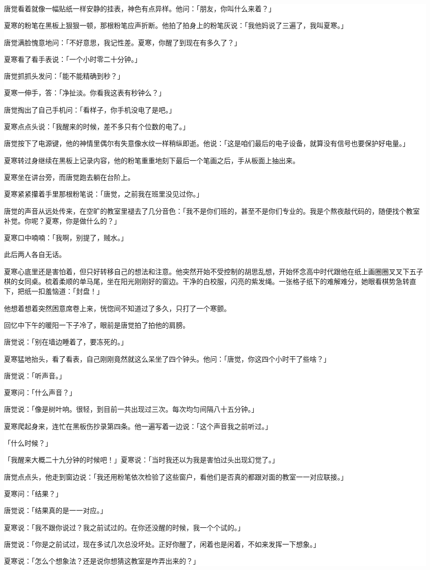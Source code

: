 唐觉看着就像一幅贴纸一样安静的挂表，神色有点异样。他问：「朋友，你叫什么来着？」

夏寒的粉笔在黑板上狠狠一顿，那根粉笔应声折断。他拍了拍身上的粉笔灰说：「我他妈说了三遍了，我叫夏寒。」

唐觉满脸愧意地问：「不好意思，我记性差。夏寒，你醒了到现在有多久了？」

夏寒看了看手表说：「一个小时零二十分钟。」

唐觉抓抓头发问：「能不能精确到秒？」

夏寒一伸手，答：「净扯淡。你看我这表有秒钟么？」

唐觉掏出了自己手机问：「看样子，你手机没电了是吧。」

夏寒点点头说：「我醒来的时候，差不多只有个位数的电了。」

唐觉按下了电源键，他的神情里偶尔有失意像水纹一样稍纵即逝。他说：「这是咱们最后的电子设备，就算没有信号也要保护好电量。」

夏寒转过身继续在黑板上记录内容，他的粉笔重重地刻下最后一个笔画之后，手从板面上抽出来。

夏寒坐在讲台旁，而唐觉跑去躺在台阶上。

夏寒紧紧攥着手里那根粉笔说：「唐觉，之前我在班里没见过你。」

唐觉的声音从远处传来，在空旷的教室里褪去了几分音色：「我不是你们班的，甚至不是你们专业的。我是个熬夜敲代码的，随便找个教室补觉。你呢？夏寒，你是做什么的？」

夏寒口中喃喃：「我啊，别提了，贼水。」

此后两人各自无话。

夏寒心底里还是害怕着，但只好转移自己的想法和注意。他突然开始不受控制的胡思乱想，开始怀念高中时代跟他在纸上画圈圈叉叉下五子棋的女同桌。梳着柔顺的单马尾，坐在阳光刚刚好的窗边。干净的白校服，闪亮的紫发绳。一张格子纸下的难解难分，她眼看棋势急转直下，把纸一扣羞恼道：「封盘！」

他想着想着突然困意席卷上来，恍惚间不知道过了多久，只打了一个寒颤。

回忆中下午的暖阳一下子冷了，眼前是唐觉拍了拍他的肩膀。

唐觉说：「别在墙边睡着了，要冻死的。」

夏寒猛地抬头，看了看表，自己刚刚竟然就这么呆坐了四个钟头。他问：「唐觉，你这四个小时干了些啥？」

唐觉说：「听声音。」

夏寒问：「什么声音？」

唐觉说：「像是树叶响。很轻，到目前一共出现过三次。每次均匀间隔八十五分钟。」

夏寒爬起身来，连忙在黑板伤抄录第四条。他一遍写着一边说：「这个声音我之前听过。」

「什么时候？」

「我醒来大概二十九分钟的时候吧！」夏寒说：「当时我还以为我是害怕过头出现幻觉了。」

唐觉点点头，他走到窗边说：「我还用粉笔依次检验了这些窗户，看他们是否真的都跟对面的教室一一对应联接。」

夏寒问：「结果？」

唐觉说：「结果真的是一一对应。」

夏寒说：「我不跟你说过？我之前试过的。在你还没醒的时候，我一个个试的。」

唐觉说：「你是之前试过，现在多试几次总没坏处。正好你醒了，闲着也是闲着，不如来发挥一下想象。」

夏寒说：「怎么个想象法？还是说你想猜这教室是咋弄出来的？」

